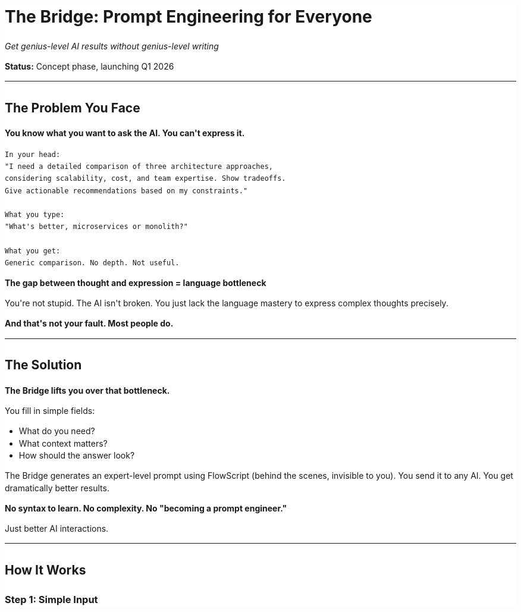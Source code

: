 # The Bridge: Prompt Engineering for Everyone

*Get genius-level AI results without genius-level writing*

**Status:** Concept phase, launching Q1 2026

---

## The Problem You Face

**You know what you want to ask the AI. You can't express it.**

```
In your head:
"I need a detailed comparison of three architecture approaches,
considering scalability, cost, and team expertise. Show tradeoffs.
Give actionable recommendations based on my constraints."

What you type:
"What's better, microservices or monolith?"

What you get:
Generic comparison. No depth. Not useful.
```

**The gap between thought and expression = language bottleneck**

You're not stupid. The AI isn't broken. You just lack the language mastery to express complex thoughts precisely.

**And that's not your fault. Most people do.**

---

## The Solution

**The Bridge lifts you over that bottleneck.**

You fill in simple fields:
- What do you need?
- What context matters?
- How should the answer look?

The Bridge generates an expert-level prompt using FlowScript (behind the scenes, invisible to you). You send it to any AI. You get dramatically better results.

**No syntax to learn. No complexity. No "becoming a prompt engineer."**

Just better AI interactions.

---

## How It Works

### Step 1: Simple Input
